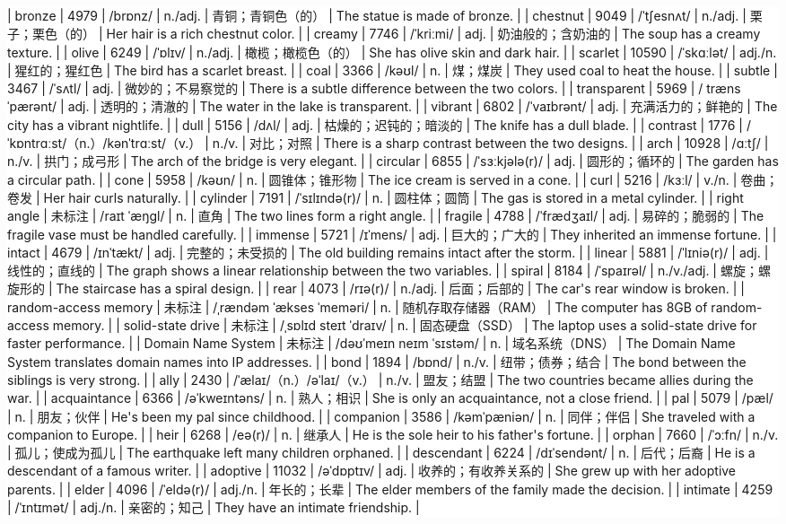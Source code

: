 | bronze | 4979 | /brɒnz/ | n./adj. | 青铜；青铜色（的） | The statue is made of bronze. |
| chestnut | 9049 | /ˈtʃesnʌt/ | n./adj. | 栗子；栗色（的） | Her hair is a rich chestnut color. |
| creamy | 7746 | /ˈkriːmi/ | adj. | 奶油般的；含奶油的 | The soup has a creamy texture. |
| olive | 6249 | /ˈɒlɪv/ | n./adj. | 橄榄；橄榄色（的） | She has olive skin and dark hair. |
| scarlet | 10590 | /ˈskɑːlət/ | adj./n. | 猩红的；猩红色 | The bird has a scarlet breast. |
| coal | 3366 | /kəʊl/ | n. | 煤；煤炭 | They used coal to heat the house. |
| subtle | 3467 | /ˈsʌtl/ | adj. | 微妙的；不易察觉的 | There is a subtle difference between the two colors. |
| transparent | 5969 | / trænsˈpærənt/ | adj. | 透明的；清澈的 | The water in the lake is transparent. |
| vibrant | 6802 | /ˈvaɪbrənt/ | adj. | 充满活力的；鲜艳的 | The city has a vibrant nightlife. |
| dull | 5156 | /dʌl/ | adj. | 枯燥的；迟钝的；暗淡的 | The knife has a dull blade. |
| contrast | 1776 | /ˈkɒntrɑːst/（n.）/kənˈtrɑːst/（v.） | n./v. | 对比；对照 | There is a sharp contrast between the two designs. |
| arch | 10928 | /ɑːtʃ/ | n./v. | 拱门；成弓形 | The arch of the bridge is very elegant. |
| circular | 6855 | /ˈsɜːkjələ(r)/ | adj. | 圆形的；循环的 | The garden has a circular path. |
| cone | 5958 | /kəʊn/ | n. | 圆锥体；锥形物 | The ice cream is served in a cone. |
| curl | 5216 | /kɜːl/ | v./n. | 卷曲；卷发 | Her hair curls naturally. |
| cylinder | 7191 | /ˈsɪlɪndə(r)/ | n. | 圆柱体；圆筒 | The gas is stored in a metal cylinder. |
| right angle | 未标注 | /raɪt ˈæŋɡl/ | n. | 直角 | The two lines form a right angle. |
| fragile | 4788 | /ˈfrædʒaɪl/ | adj. | 易碎的；脆弱的 | The fragile vase must be handled carefully. |
| immense | 5721 | /ɪˈmens/ | adj. | 巨大的；广大的 | They inherited an immense fortune. |
| intact | 4679 | /ɪnˈtækt/ | adj. | 完整的；未受损的 | The old building remains intact after the storm. |
| linear | 5881 | /ˈlɪniə(r)/ | adj. | 线性的；直线的 | The graph shows a linear relationship between the two variables. |
| spiral | 8184 | /ˈspaɪrəl/ | n./v./adj. | 螺旋；螺旋形的 | The staircase has a spiral design. |
| rear | 4073 | /rɪə(r)/ | n./adj. | 后面；后部的 | The car's rear window is broken. |
| random-access memory | 未标注 | /ˌrændəm ˈækses ˈmeməri/ | n. | 随机存取存储器（RAM） | The computer has 8GB of random-access memory. |
| solid-state drive | 未标注 | /ˌsɒlɪd steɪt ˈdraɪv/ | n. | 固态硬盘（SSD） | The laptop uses a solid-state drive for faster performance. |
| Domain Name System | 未标注 | /dəʊˈmeɪn neɪm ˈsɪstəm/ | n. | 域名系统（DNS） | The Domain Name System translates domain names into IP addresses. |
| bond | 1894 | /bɒnd/ | n./v. | 纽带；债券；结合 | The bond between the siblings is very strong. |
| ally | 2430 | /ˈælaɪ/（n.）/əˈlaɪ/（v.） | n./v. | 盟友；结盟 | The two countries became allies during the war. |
| acquaintance | 6366 | /əˈkweɪntəns/ | n. | 熟人；相识 | She is only an acquaintance, not a close friend. |
| pal | 5079 | /pæl/ | n. | 朋友；伙伴 | He's been my pal since childhood. |
| companion | 3586 | /kəmˈpæniən/ | n. | 同伴；伴侣 | She traveled with a companion to Europe. |
| heir | 6268 | /eə(r)/ | n. | 继承人 | He is the sole heir to his father's fortune. |
| orphan | 7660 | /ˈɔːfn/ | n./v. | 孤儿；使成为孤儿 | The earthquake left many children orphaned. |
| descendant | 6224 | /dɪˈsendənt/ | n. | 后代；后裔 | He is a descendant of a famous writer. |
| adoptive | 11032 | /əˈdɒptɪv/ | adj. | 收养的；有收养关系的 | She grew up with her adoptive parents. |
| elder | 4096 | /ˈeldə(r)/ | adj./n. | 年长的；长辈 | The elder members of the family made the decision. |
| intimate | 4259 | /ˈɪntɪmət/ | adj./n. | 亲密的；知己 | They have an intimate friendship. |